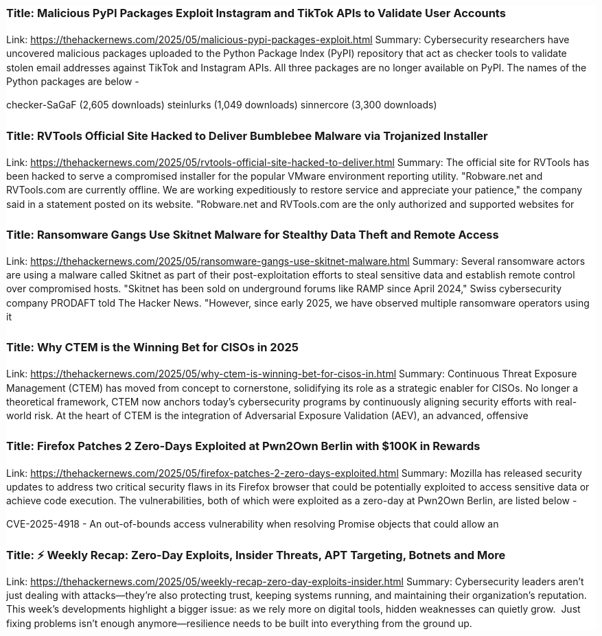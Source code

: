 ### Title: Malicious PyPI Packages Exploit Instagram and TikTok APIs to Validate User Accounts
Link: https://thehackernews.com/2025/05/malicious-pypi-packages-exploit.html
Summary: Cybersecurity researchers have uncovered malicious packages uploaded to the Python Package Index (PyPI) repository that act as checker tools to validate stolen email addresses against TikTok and Instagram APIs.
All three packages are no longer available on PyPI. The names of the Python packages are below -

checker-SaGaF (2,605 downloads)
steinlurks (1,049 downloads)
sinnercore (3,300 downloads)

### Title: RVTools Official Site Hacked to Deliver Bumblebee Malware via Trojanized Installer
Link: https://thehackernews.com/2025/05/rvtools-official-site-hacked-to-deliver.html
Summary: The official site for RVTools has been hacked to serve a compromised installer for the popular VMware environment reporting utility.
"Robware.net and RVTools.com are currently offline. We are working expeditiously to restore service and appreciate your patience," the company said in a statement posted on its website.
"Robware.net and RVTools.com are the only authorized and supported websites for

### Title: Ransomware Gangs Use Skitnet Malware for Stealthy Data Theft and Remote Access
Link: https://thehackernews.com/2025/05/ransomware-gangs-use-skitnet-malware.html
Summary: Several ransomware actors are using a malware called Skitnet as part of their post-exploitation efforts to steal sensitive data and establish remote control over compromised hosts.
"Skitnet has been sold on underground forums like RAMP since April 2024," Swiss cybersecurity company PRODAFT told The Hacker News. "However, since early 2025, we have observed multiple ransomware operators using it

### Title: Why CTEM is the Winning Bet for CISOs in 2025
Link: https://thehackernews.com/2025/05/why-ctem-is-winning-bet-for-cisos-in.html
Summary: Continuous Threat Exposure Management (CTEM) has moved from concept to cornerstone, solidifying its role as a strategic enabler for CISOs. No longer a theoretical framework, CTEM now anchors today’s cybersecurity programs by continuously aligning security efforts with real-world risk.
At the heart of CTEM is the integration of Adversarial Exposure Validation (AEV), an advanced, offensive

### Title: Firefox Patches 2 Zero-Days Exploited at Pwn2Own Berlin with $100K in Rewards
Link: https://thehackernews.com/2025/05/firefox-patches-2-zero-days-exploited.html
Summary: Mozilla has released security updates to address two critical security flaws in its Firefox browser that could be potentially exploited to access sensitive data or achieve code execution.
The vulnerabilities, both of which were exploited as a zero-day at Pwn2Own Berlin, are listed below -

CVE-2025-4918 - An out-of-bounds access vulnerability when resolving Promise objects that could allow an

### Title: ⚡ Weekly Recap: Zero-Day Exploits, Insider Threats, APT Targeting, Botnets and More
Link: https://thehackernews.com/2025/05/weekly-recap-zero-day-exploits-insider.html
Summary: Cybersecurity leaders aren’t just dealing with attacks—they’re also protecting trust, keeping systems running, and maintaining their organization’s reputation. This week’s developments highlight a bigger issue: as we rely more on digital tools, hidden weaknesses can quietly grow.&nbsp;
Just fixing problems isn’t enough anymore—resilience needs to be built into everything from the ground up.
